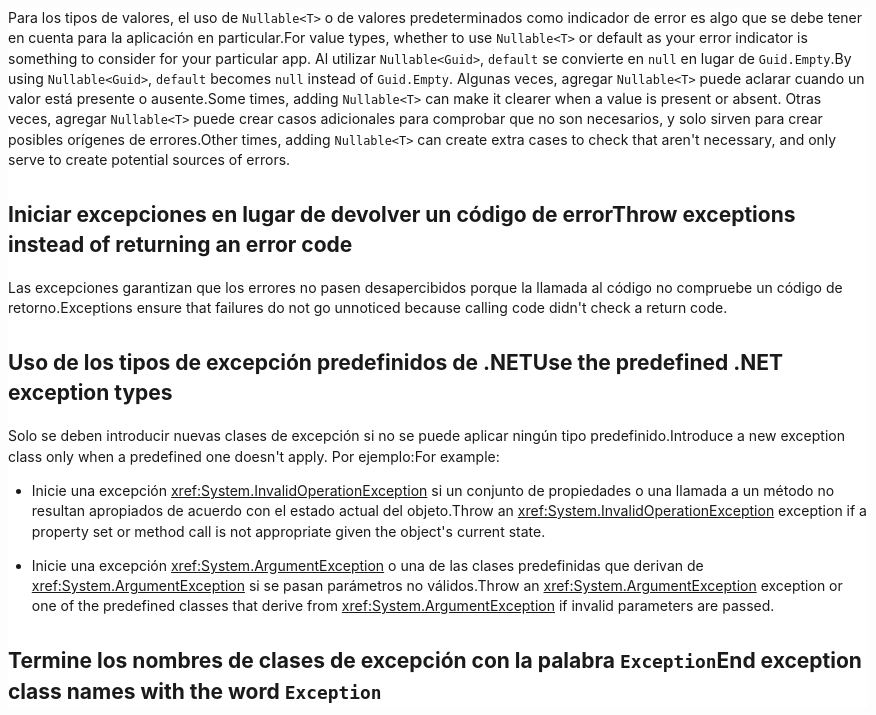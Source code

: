 <span data-ttu-id="638b9-135">Para los tipos de valores, el uso de `Nullable<T>` o de valores predeterminados como indicador de error es algo que se debe tener en cuenta para la aplicación en particular.</span><span class="sxs-lookup"><span data-stu-id="638b9-135">For value types, whether to use `Nullable<T>` or default as your error indicator is something to consider for your particular app.</span></span> <span data-ttu-id="638b9-136">Al utilizar `Nullable<Guid>`, `default` se convierte en `null` en lugar de `Guid.Empty`.</span><span class="sxs-lookup"><span data-stu-id="638b9-136">By using `Nullable<Guid>`, `default` becomes `null` instead of `Guid.Empty`.</span></span> <span data-ttu-id="638b9-137">Algunas veces, agregar `Nullable<T>` puede aclarar cuando un valor está presente o ausente.</span><span class="sxs-lookup"><span data-stu-id="638b9-137">Some times, adding `Nullable<T>` can make it clearer when a value is present or absent.</span></span> <span data-ttu-id="638b9-138">Otras veces, agregar `Nullable<T>` puede crear casos adicionales para comprobar que no son necesarios, y solo sirven para crear posibles orígenes de errores.</span><span class="sxs-lookup"><span data-stu-id="638b9-138">Other times, adding `Nullable<T>` can create extra cases to check that aren't necessary, and only serve to create potential sources of errors.</span></span>

## <a name="throw-exceptions-instead-of-returning-an-error-code"></a><span data-ttu-id="638b9-139">Iniciar excepciones en lugar de devolver un código de error</span><span class="sxs-lookup"><span data-stu-id="638b9-139">Throw exceptions instead of returning an error code</span></span>

<span data-ttu-id="638b9-140">Las excepciones garantizan que los errores no pasen desapercibidos porque la llamada al código no compruebe un código de retorno.</span><span class="sxs-lookup"><span data-stu-id="638b9-140">Exceptions ensure that failures do not go unnoticed because calling code didn't check a return code.</span></span>

## <a name="use-the-predefined-net-exception-types"></a><span data-ttu-id="638b9-141">Uso de los tipos de excepción predefinidos de .NET</span><span class="sxs-lookup"><span data-stu-id="638b9-141">Use the predefined .NET exception types</span></span>

<span data-ttu-id="638b9-142">Solo se deben introducir nuevas clases de excepción si no se puede aplicar ningún tipo predefinido.</span><span class="sxs-lookup"><span data-stu-id="638b9-142">Introduce a new exception class only when a predefined one doesn't apply.</span></span> <span data-ttu-id="638b9-143">Por ejemplo:</span><span class="sxs-lookup"><span data-stu-id="638b9-143">For example:</span></span>

- <span data-ttu-id="638b9-144">Inicie una excepción <xref:System.InvalidOperationException> si un conjunto de propiedades o una llamada a un método no resultan apropiados de acuerdo con el estado actual del objeto.</span><span class="sxs-lookup"><span data-stu-id="638b9-144">Throw an <xref:System.InvalidOperationException> exception if a property set or method call is not appropriate given the object's current state.</span></span>

- <span data-ttu-id="638b9-145">Inicie una excepción <xref:System.ArgumentException> o una de las clases predefinidas que derivan de <xref:System.ArgumentException> si se pasan parámetros no válidos.</span><span class="sxs-lookup"><span data-stu-id="638b9-145">Throw an <xref:System.ArgumentException> exception or one of the predefined classes that derive from <xref:System.ArgumentException> if invalid parameters are passed.</span></span>

## <a name="end-exception-class-names-with-the-word-exception"></a><span data-ttu-id="638b9-146">Termine los nombres de clases de excepción con la palabra `Exception`</span><span class="sxs-lookup"><span data-stu-id="638b9-146">End exception class names with the word `Exception`</span></span>
